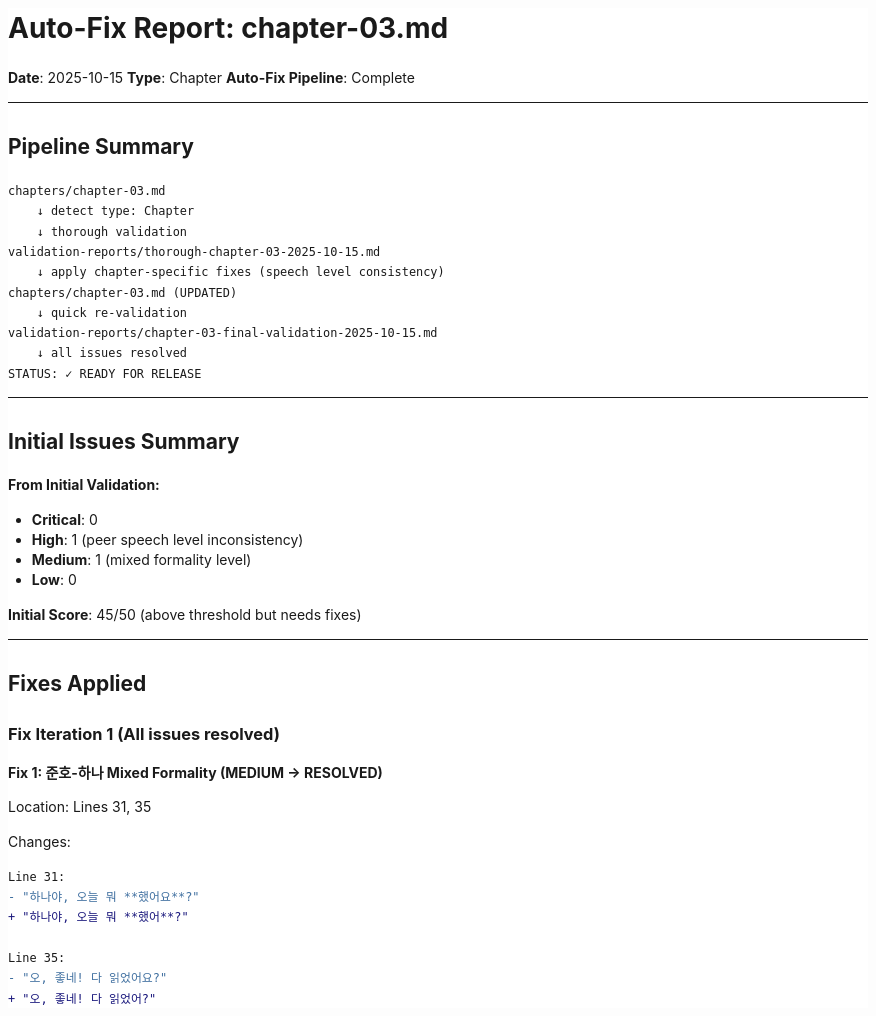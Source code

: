 # Auto-Fix Report: chapter-03.md
**Date**: 2025-10-15
**Type**: Chapter
**Auto-Fix Pipeline**: Complete

---

## Pipeline Summary

```
chapters/chapter-03.md
    ↓ detect type: Chapter
    ↓ thorough validation
validation-reports/thorough-chapter-03-2025-10-15.md
    ↓ apply chapter-specific fixes (speech level consistency)
chapters/chapter-03.md (UPDATED)
    ↓ quick re-validation
validation-reports/chapter-03-final-validation-2025-10-15.md
    ↓ all issues resolved
STATUS: ✓ READY FOR RELEASE
```

---

## Initial Issues Summary

**From Initial Validation:**
- **Critical**: 0
- **High**: 1 (peer speech level inconsistency)
- **Medium**: 1 (mixed formality level)
- **Low**: 0

**Initial Score**: 45/50 (above threshold but needs fixes)

---

## Fixes Applied

### Fix Iteration 1 (All issues resolved)

**Fix 1: 준호-하나 Mixed Formality (MEDIUM → RESOLVED)**

Location: Lines 31, 35

Changes:
```diff
Line 31:
- "하나야, 오늘 뭐 **했어요**?"
+ "하나야, 오늘 뭐 **했어**?"

Line 35:
- "오, 좋네! 다 읽었어요?"
+ "오, 좋네! 다 읽었어?"
```
